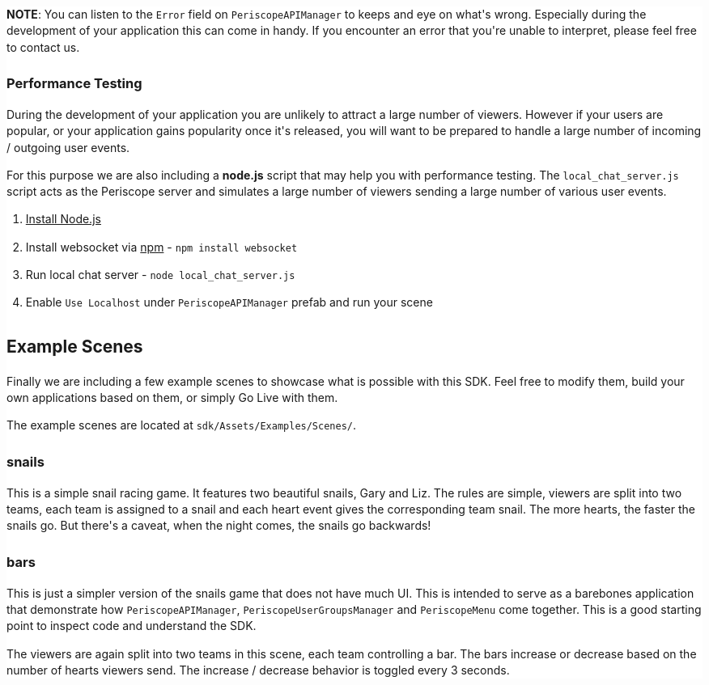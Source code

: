 **NOTE**: You can listen to the `Error` field on `PeriscopeAPIManager` to keeps
and eye on what's wrong. Especially during the development of your application
this can come in handy. If you encounter an error that you're unable to
interpret, please feel free to contact us.

### Performance Testing

During the development of your application you are unlikely to attract a large
number of viewers. However if your users are popular, or your application gains
popularity once it's released, you will want to be prepared to handle a large
number of incoming / outgoing user events.

For this purpose we are also including a **node.js** script that may help you
with performance testing. The `local_chat_server.js` script acts as the
Periscope server and simulates a large number of viewers sending a large number
of various user events.

1. [Install Node.js](https://nodejs.org/en/download/package-manager)

2. Install websocket via [npm](https://www.npmjs.com/) - `npm install websocket`

3. Run local chat server - `node local_chat_server.js`

4. Enable `Use Localhost` under `PeriscopeAPIManager` prefab and run your scene

## Example Scenes

Finally we are including a few example scenes to showcase what is possible with
this SDK. Feel free to modify them, build your own applications based on them,
or simply Go Live with them.

The example scenes are located at `sdk/Assets/Examples/Scenes/`.

### snails

This is a simple snail racing game. It features two beautiful snails, Gary and
Liz. The rules are simple, viewers are split into two teams, each team is
assigned to a snail and each heart event gives the corresponding team snail.
The more hearts, the faster the snails go. But there's a caveat, when the night
comes, the snails go backwards!

### bars

This is just a simpler version of the snails game that does not have much UI.
This is intended to serve as a barebones application that demonstrate how
`PeriscopeAPIManager`, `PeriscopeUserGroupsManager` and `PeriscopeMenu` come
together. This is a good starting point to inspect code and understand the
SDK.

The viewers are again split into two teams in this scene, each team controlling
a bar. The bars increase or decrease based on the number of hearts viewers
send. The increase / decrease behavior is toggled every 3 seconds.
